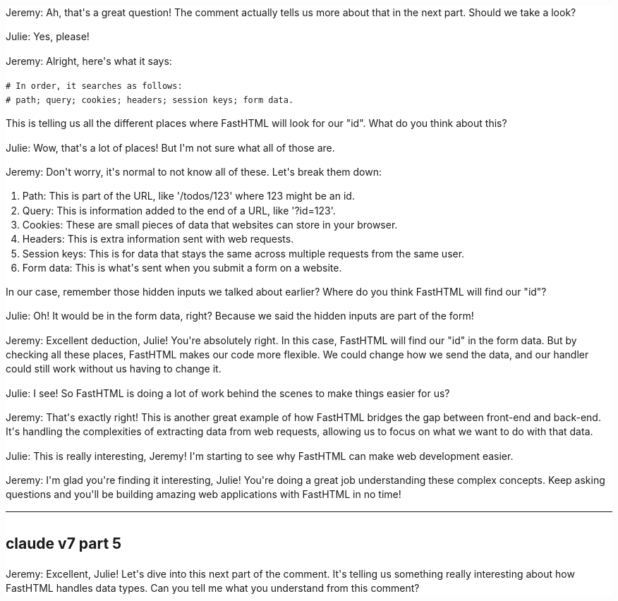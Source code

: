 Jeremy: Ah, that's a great question! The comment actually tells us more about that in the next part. Should we take a look?

Julie: Yes, please!

Jeremy: Alright, here's what it says:

```
# In order, it searches as follows:
# path; query; cookies; headers; session keys; form data.
```

This is telling us all the different places where FastHTML will look for our "id". What do you think about this?

Julie: Wow, that's a lot of places! But I'm not sure what all of those are.

Jeremy: Don't worry, it's normal to not know all of these. Let's break them down:

1. Path: This is part of the URL, like '/todos/123' where 123 might be an id.
2. Query: This is information added to the end of a URL, like '?id=123'.
3. Cookies: These are small pieces of data that websites can store in your browser.
4. Headers: This is extra information sent with web requests.
5. Session keys: This is for data that stays the same across multiple requests from the same user.
6. Form data: This is what's sent when you submit a form on a website.

In our case, remember those hidden inputs we talked about earlier? Where do you think FastHTML will find our "id"?

Julie: Oh! It would be in the form data, right? Because we said the hidden inputs are part of the form!

Jeremy: Excellent deduction, Julie! You're absolutely right. In this case, FastHTML will find our "id" in the form data. But by checking all these places, FastHTML makes our code more flexible. We could change how we send the data, and our handler could still work without us having to change it.

Julie: I see! So FastHTML is doing a lot of work behind the scenes to make things easier for us?

Jeremy: That's exactly right! This is another great example of how FastHTML bridges the gap between front-end and back-end. It's handling the complexities of extracting data from web requests, allowing us to focus on what we want to do with that data.

Julie: This is really interesting, Jeremy! I'm starting to see why FastHTML can make web development easier.

Jeremy: I'm glad you're finding it interesting, Julie! You're doing a great job understanding these complex concepts. Keep asking questions and you'll be building amazing web applications with FastHTML in no time!​​​​​​​​​​​​​​​​


---


## claude v7 part 5

Jeremy: Excellent, Julie! Let's dive into this next part of the comment. It's telling us something really interesting about how FastHTML handles data types. Can you tell me what you understand from this comment?
